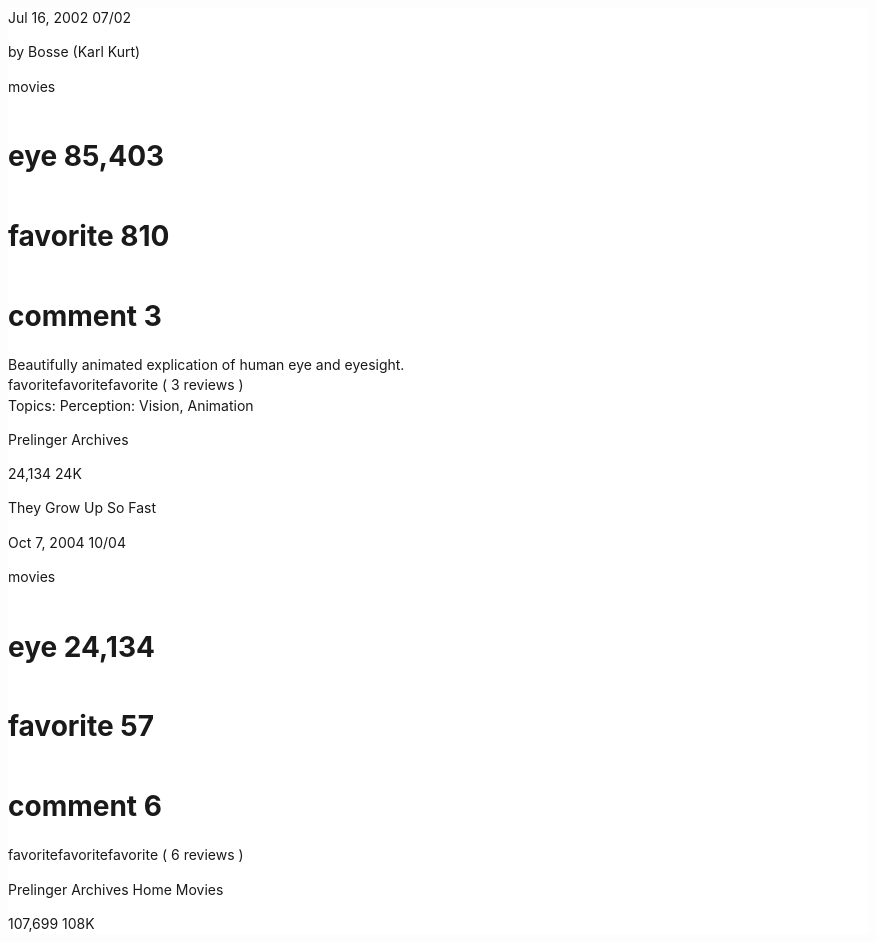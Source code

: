 Jul 16, 2002 07/02

<span class="hidden-lists">by</span> <span class="byv" title="Bosse (Karl Kurt)">Bosse (Karl Kurt)</span>

<span class="iconochive-movies" aria-hidden="true"></span><span class="sr-only">movies</span>

<span class="iconochive-eye" aria-hidden="true"></span><span class="sr-only">eye</span> 85,403
==============================================================================================

<span class="iconochive-favorite" aria-hidden="true"></span><span class="sr-only">favorite</span> 810
=====================================================================================================

<span class="iconochive-comment" aria-hidden="true"></span><span class="sr-only">comment</span> 3
=================================================================================================

Beautifully animated explication of human eye and eyesight.  
<span alt="3.33 out of 5 stars" title="3.33 out of 5 stars"><span class="iconochive-favorite" aria-hidden="true"></span><span class="sr-only">favorite</span><span class="iconochive-favorite" aria-hidden="true"></span><span class="sr-only">favorite</span><span class="iconochive-favorite" aria-hidden="true"></span><span class="sr-only">favorite</span></span> ( 3 reviews )  
Topics: Perception: Vision, Animation  

<a href="/details/prelinger" class="stealth"></a>

Prelinger Archives

24,134 24K

[](/details/they_grow_up_so_fast "They Grow Up So Fast")

They Grow Up So Fast

Oct 7, 2004 10/04

<span class="iconochive-movies" aria-hidden="true"></span><span class="sr-only">movies</span>

<span class="iconochive-eye" aria-hidden="true"></span><span class="sr-only">eye</span> 24,134
==============================================================================================

<span class="iconochive-favorite" aria-hidden="true"></span><span class="sr-only">favorite</span> 57
====================================================================================================

<span class="iconochive-comment" aria-hidden="true"></span><span class="sr-only">comment</span> 6
=================================================================================================

<span alt="3.33 out of 5 stars" title="3.33 out of 5 stars"><span class="iconochive-favorite" aria-hidden="true"></span><span class="sr-only">favorite</span><span class="iconochive-favorite" aria-hidden="true"></span><span class="sr-only">favorite</span><span class="iconochive-favorite" aria-hidden="true"></span><span class="sr-only">favorite</span></span> ( 6 reviews )  

<a href="/details/prelingerhomemovies" class="stealth"></a>

Prelinger Archives Home Movies

107,699 108K
